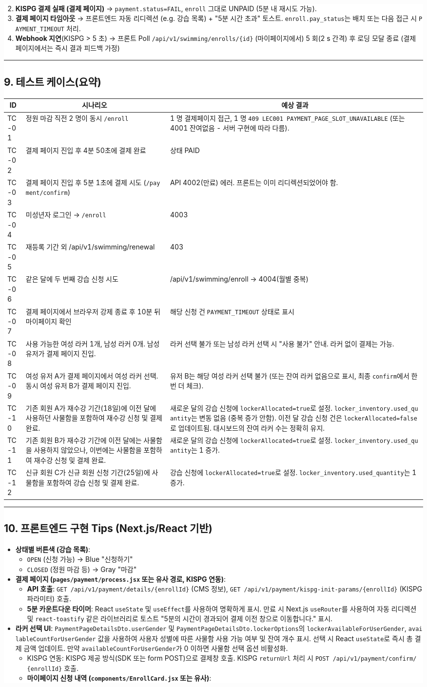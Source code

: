 2.  **KISPG 결제 실패 (결제 페이지)** → `payment.status=FAIL`, `enroll` 그대로 UNPAID (5분 내 재시도 가능).
3.  **결제 페이지 타임아웃** → 프론트엔드 자동 리디렉션 (e.g. 강습 목록) + "5분 시간 초과" 토스트. `enroll.pay_status`는 배치 또는 다음 접근 시 `PAYMENT_TIMEOUT` 처리.
4.  **Webhook 지연**(KISPG > 5 초) → 프론트 Poll `/api/v1/swimming/enrolls/{id}` (마이페이지에서) 5 회(2 s 간격) 후 로딩 모달 종료 (결제 페이지에서는 즉시 결과 피드백 가정)

---

## 9. 테스트 케이스(요약)

| ID    | 시나리오                                                                                                                 | 예상 결과                                                                                                                                                                                                                 |
| ----- | ------------------------------------------------------------------------------------------------------------------------ | ------------------------------------------------------------------------------------------------------------------------------------------------------------------------------------------------------------------------- |
| TC-01 | 정원 마감 직전 2 명이 동시 `/enroll`                                                                                     | 1 명 결제페이지 접근, 1 명 `409 LEC001 PAYMENT_PAGE_SLOT_UNAVAILABLE` (또는 4001 잔여없음 - 서버 구현에 따라 다름).                                                                                                       |
| TC-02 | 결제 페이지 진입 후 4분 50초에 결제 완료                                                                                 | 상태 PAID                                                                                                                                                                                                                 |
| TC-03 | 결제 페이지 진입 후 5분 1초에 결제 시도 (`/payment/confirm`)                                                             | API 4002(만료) 에러. 프론트는 이미 리디렉션되었어야 함.                                                                                                                                                                   |
| TC-04 | 미성년자 로그인 → `/enroll`                                                                                              | 4003                                                                                                                                                                                                                      |
| TC-05 | 재등록 기간 외 /api/v1/swimming/renewal                                                                                  | 403                                                                                                                                                                                                                       |
| TC-06 | 같은 달에 두 번째 강습 신청 시도                                                                                         | /api/v1/swimming/enroll → 4004(월별 중복)                                                                                                                                                                                 |
| TC-07 | 결제 페이지에서 브라우저 강제 종료 후 10분 뒤 마이페이지 확인                                                            | 해당 신청 건 `PAYMENT_TIMEOUT` 상태로 표시                                                                                                                                                                                |
| TC-08 | 사용 가능한 여성 라커 1개, 남성 라커 0개. 남성 유저가 결제 페이지 진입.                                                  | 라커 선택 불가 또는 남성 라커 선택 시 "사용 불가" 안내. 라커 없이 결제는 가능.                                                                                                                                            |
| TC-09 | 여성 유저 A가 결제 페이지에서 여성 라커 선택. 동시 여성 유저 B가 결제 페이지 진입.                                       | 유저 B는 해당 여성 라커 선택 불가 (또는 잔여 라커 없음으로 표시, 최종 `confirm`에서 한번 더 체크).                                                                                                                        |
| TC-10 | 기존 회원 A가 재수강 기간(18일)에 이전 달에 사용하던 사물함을 포함하여 재수강 신청 및 결제 완료.                         | 새로운 달의 강습 신청에 `lockerAllocated=true`로 설정. `locker_inventory.used_quantity`는 변동 없음 (중복 증가 안함). 이전 달 강습 신청 건은 `lockerAllocated=false`로 업데이트됨. 대시보드의 잔여 라커 수는 정확히 유지. |
| TC-11 | 기존 회원 B가 재수강 기간에 이전 달에는 사물함을 사용하지 않았으나, 이번에는 사물함을 포함하여 재수강 신청 및 결제 완료. | 새로운 달의 강습 신청에 `lockerAllocated=true`로 설정. `locker_inventory.used_quantity`는 1 증가.                                                                                                                         |
| TC-12 | 신규 회원 C가 신규 회원 신청 기간(25일)에 사물함을 포함하여 강습 신청 및 결제 완료.                                      | 강습 신청에 `lockerAllocated=true`로 설정. `locker_inventory.used_quantity`는 1 증가.                                                                                                                                     |

---

## 10. 프론트엔드 구현 Tips (Next.js/React 기반)

- **상태별 버튼색 (강습 목록)**:
  - `OPEN` (신청 가능) → Blue "신청하기"
  - `CLOSED` (정원 마감 등) → Gray "마감"
- **결제 페이지 (`pages/payment/process.jsx` 또는 유사 경로, KISPG 연동)**:
  - **API 호출**: `GET /api/v1/payment/details/{enrollId}` (CMS 정보), `GET /api/v1/payment/kispg-init-params/{enrollId}` (KISPG 파라미터) 호출.
  - **5분 카운트다운 타이머**: React `useState` 및 `useEffect`를 사용하여 명확하게 표시. 만료 시 Next.js `useRouter`를 사용하여 자동 리디렉션 및 `react-toastify` 같은 라이브러리로 토스트 "5분의 시간이 경과되어 결제 이전 창으로 이동합니다." 표시.
- **라커 선택 UI**: `PaymentPageDetailsDto.userGender` 및 `PaymentPageDetailsDto.lockerOptions`의 `lockerAvailableForUserGender`, `availableCountForUserGender` 값을 사용하여 사용자 성별에 따른 사물함 사용 가능 여부 및 잔여 개수 표시. 선택 시 React `useState`로 즉시 총 결제 금액 업데이트. 만약 `availableCountForUserGender`가 0 이하면 사물함 선택 옵션 비활성화.
  - KISPG 연동: KISPG 제공 방식(SDK 또는 form POST)으로 결제창 호출. KISPG `returnUrl` 처리 시 `POST /api/v1/payment/confirm/{enrollId}` 호출.
  - **마이페이지 신청 내역 (`components/EnrollCard.jsx` 또는 유사)**: